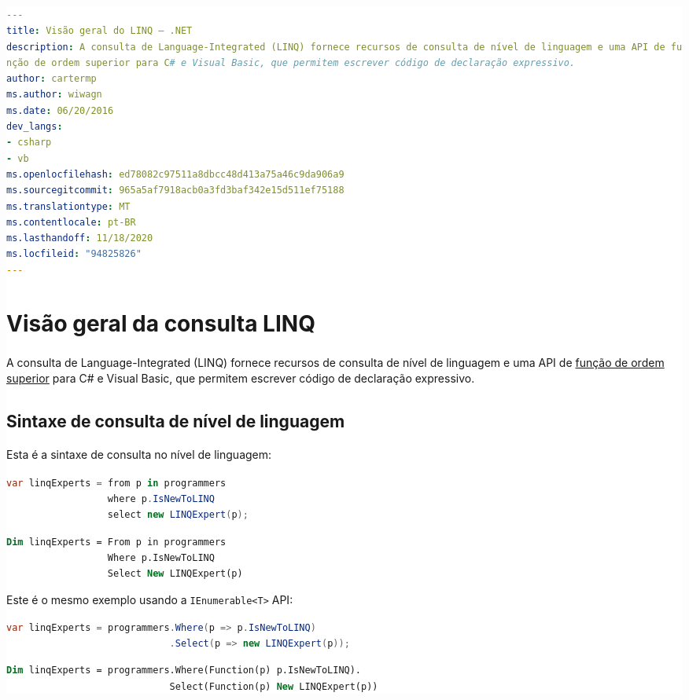 ```yaml
---
title: Visão geral do LINQ – .NET
description: A consulta de Language-Integrated (LINQ) fornece recursos de consulta de nível de linguagem e uma API de função de ordem superior para C# e Visual Basic, que permitem escrever código de declaração expressivo.
author: cartermp
ms.author: wiwagn
ms.date: 06/20/2016
dev_langs:
- csharp
- vb
ms.openlocfilehash: ed78082c97511a8dbcc48d413a75a46c9da906a9
ms.sourcegitcommit: 965a5af7918acb0a3fd3baf342e15d511ef75188
ms.translationtype: MT
ms.contentlocale: pt-BR
ms.lasthandoff: 11/18/2020
ms.locfileid: "94825826"
---
```

# <a name="linq-overview"></a>Visão geral da consulta LINQ

A consulta de Language-Integrated (LINQ) fornece recursos de consulta de nível de linguagem e uma API de [função de ordem superior](https://en.wikipedia.org/wiki/Higher-order_function) para C# e Visual Basic, que permitem escrever código de declaração expressivo.

## <a name="language-level-query-syntax"></a>Sintaxe de consulta de nível de linguagem

Esta é a sintaxe de consulta no nível de linguagem:

```csharp
var linqExperts = from p in programmers
                  where p.IsNewToLINQ
                  select new LINQExpert(p);
```

```vb
Dim linqExperts = From p in programmers
                  Where p.IsNewToLINQ
                  Select New LINQExpert(p)
```

Este é o mesmo exemplo usando a `IEnumerable<T>` API:

```csharp
var linqExperts = programmers.Where(p => p.IsNewToLINQ)
                             .Select(p => new LINQExpert(p));
```

```vb
Dim linqExperts = programmers.Where(Function(p) p.IsNewToLINQ).
                             Select(Function(p) New LINQExpert(p))
```
